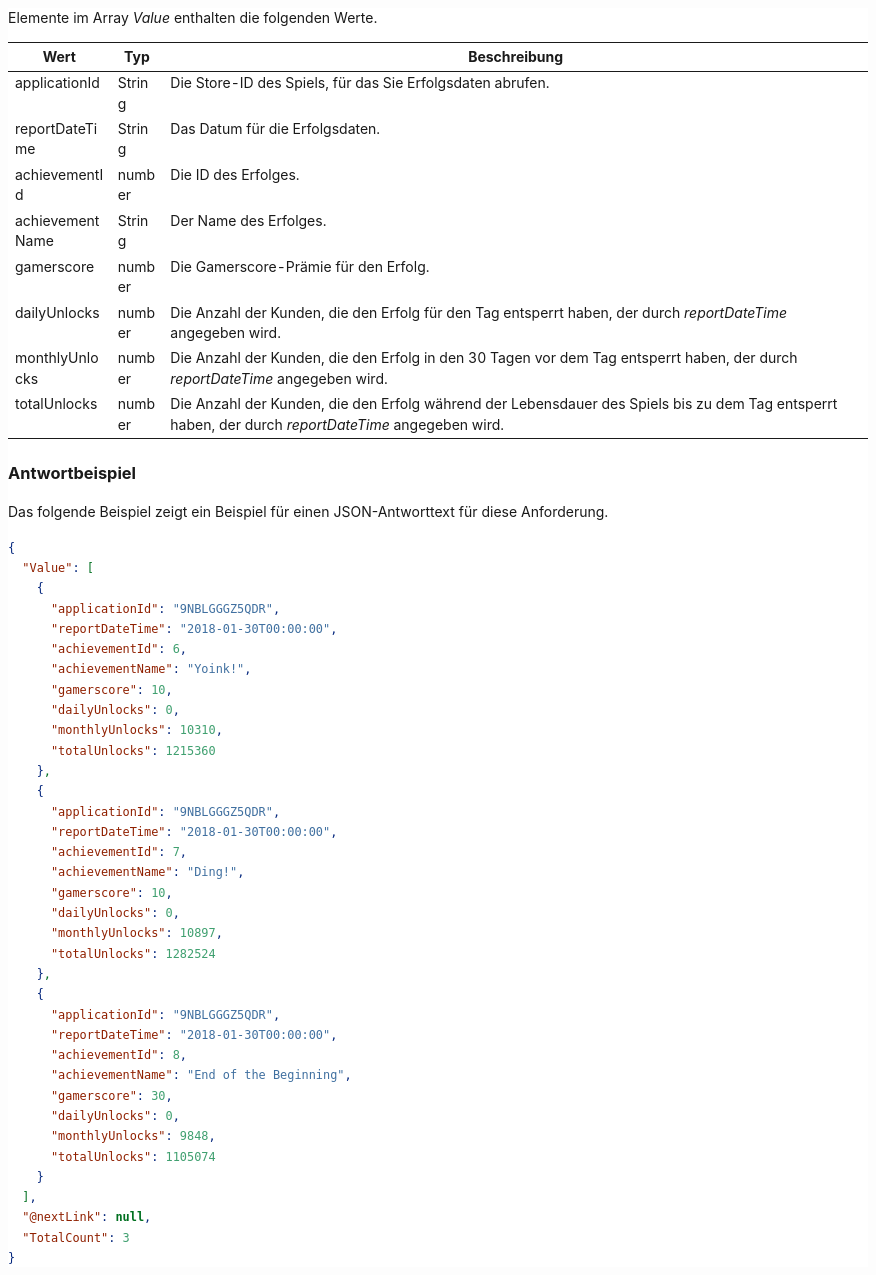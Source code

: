 
Elemente im Array *Value* enthalten die folgenden Werte.

| Wert               | Typ   | Beschreibung                           |
|---------------------|--------|-------------------------------------------|
| applicationId       | String | Die Store-ID des Spiels, für das Sie Erfolgsdaten abrufen.     |
| reportDateTime     | String |  Das Datum für die Erfolgsdaten.    |
| achievementId          | number |  Die ID des Erfolges. |
| achievementName           | String | Der Name des Erfolges.  |
| gamerscore           | number |  Die Gamerscore-Prämie für den Erfolg.  |
| dailyUnlocks           | number |  Die Anzahl der Kunden, die den Erfolg für den Tag entsperrt haben, der durch *reportDateTime* angegeben wird.  |
| monthlyUnlocks              | number |  Die Anzahl der Kunden, die den Erfolg in den 30 Tagen vor dem Tag entsperrt haben, der durch *reportDateTime* angegeben wird.   |
| totalUnlocks | number |  Die Anzahl der Kunden, die den Erfolg während der Lebensdauer des Spiels bis zu dem Tag entsperrt haben, der durch *reportDateTime* angegeben wird.   |


### <a name="response-example"></a>Antwortbeispiel

Das folgende Beispiel zeigt ein Beispiel für einen JSON-Antworttext für diese Anforderung.

```json
{
  "Value": [
    {
      "applicationId": "9NBLGGGZ5QDR",
      "reportDateTime": "2018-01-30T00:00:00",
      "achievementId": 6,
      "achievementName": "Yoink!",
      "gamerscore": 10,
      "dailyUnlocks": 0,
      "monthlyUnlocks": 10310,
      "totalUnlocks": 1215360
    },
    {
      "applicationId": "9NBLGGGZ5QDR",
      "reportDateTime": "2018-01-30T00:00:00",
      "achievementId": 7,
      "achievementName": "Ding!",
      "gamerscore": 10,
      "dailyUnlocks": 0,
      "monthlyUnlocks": 10897,
      "totalUnlocks": 1282524
    },
    {
      "applicationId": "9NBLGGGZ5QDR",
      "reportDateTime": "2018-01-30T00:00:00",
      "achievementId": 8,
      "achievementName": "End of the Beginning",
      "gamerscore": 30,
      "dailyUnlocks": 0,
      "monthlyUnlocks": 9848,
      "totalUnlocks": 1105074
    }
  ],
  "@nextLink": null,
  "TotalCount": 3
}
```
